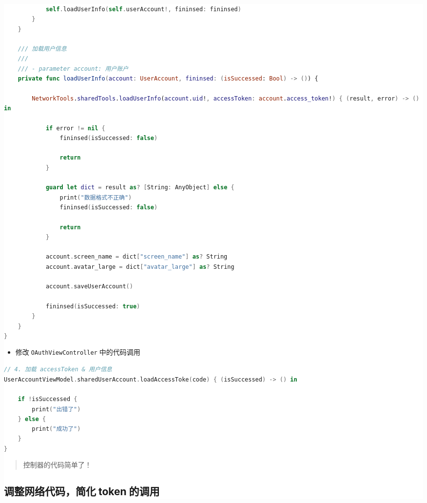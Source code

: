 ```swift
            self.loadUserInfo(self.userAccount!, fininsed: fininsed)
        }
    }
    
    /// 加载用户信息
    ///
    /// - parameter account: 用户账户
    private func loadUserInfo(account: UserAccount, fininsed: (isSuccessed: Bool) -> ()) {
        
        NetworkTools.sharedTools.loadUserInfo(account.uid!, accessToken: account.access_token!) { (result, error) -> () in
            
            if error != nil {
                fininsed(isSuccessed: false)
                
                return
            }
            
            guard let dict = result as? [String: AnyObject] else {
                print("数据格式不正确")
                fininsed(isSuccessed: false)
                
                return
            }
            
            account.screen_name = dict["screen_name"] as? String
            account.avatar_large = dict["avatar_large"] as? String
            
            account.saveUserAccount()
            
            fininsed(isSuccessed: true)
        }
    }
}
```

* 修改 `OAuthViewController` 中的代码调用

```swift
// 4. 加载 accessToken & 用户信息
UserAccountViewModel.sharedUserAccount.loadAccessToke(code) { (isSuccessed) -> () in
    
    if !isSuccessed {
        print("出错了")
    } else {
        print("成功了")
    }
}
```

> 控制器的代码简单了！

## 调整网络代码，简化 token 的调用
